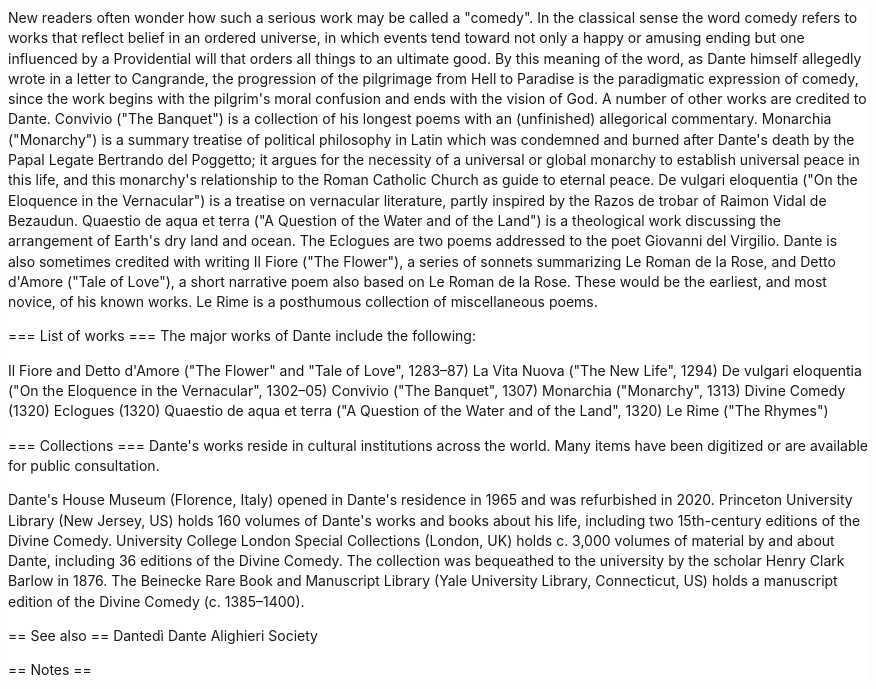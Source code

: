 New readers often wonder how such a serious work may be called a "comedy". In the classical sense the word comedy refers to works that reflect belief in an ordered universe, in which events tend toward not only a happy or amusing ending but one influenced by a Providential will that orders all things to an ultimate good. By this meaning of the word, as Dante himself allegedly wrote in a letter to Cangrande, the progression of the pilgrimage from Hell to Paradise is the paradigmatic expression of comedy, since the work begins with the pilgrim's moral confusion and ends with the vision of God.
A number of other works are credited to Dante. Convivio ("The Banquet") is a collection of his longest poems with an (unfinished) allegorical commentary. Monarchia ("Monarchy") is a summary treatise of political philosophy in Latin which was condemned and burned after Dante's death by the Papal Legate Bertrando del Poggetto; it argues for the necessity of a universal or global monarchy to establish universal peace in this life, and this monarchy's relationship to the Roman Catholic Church as guide to eternal peace. De vulgari eloquentia ("On the Eloquence in the Vernacular") is a treatise on vernacular literature, partly inspired by the Razos de trobar of Raimon Vidal de Bezaudun. Quaestio de aqua et terra ("A Question of the Water and of the Land") is a theological work discussing the arrangement of Earth's dry land and ocean. The Eclogues are two poems addressed to the poet Giovanni del Virgilio. Dante is also sometimes credited with writing Il Fiore ("The Flower"), a series of sonnets summarizing Le Roman de la Rose, and Detto d'Amore ("Tale of Love"), a short narrative poem also based on Le Roman de la Rose. These would be the earliest, and most novice, of his known works. Le Rime is a posthumous collection of miscellaneous poems.


=== List of works ===
The major works of Dante include the following:

Il Fiore and Detto d'Amore ("The Flower" and "Tale of Love", 1283–87)
La Vita Nuova ("The New Life", 1294)
De vulgari eloquentia ("On the Eloquence in the Vernacular", 1302–05)
Convivio ("The Banquet", 1307)
Monarchia ("Monarchy", 1313)
Divine Comedy (1320)
Eclogues (1320)
Quaestio de aqua et terra ("A Question of the Water and of the Land", 1320)
Le Rime ("The Rhymes")


=== Collections ===
Dante's works reside in cultural institutions across the world. Many items have been digitized or are available for public consultation.

Dante's House Museum (Florence, Italy) opened in Dante's residence in 1965 and was refurbished in 2020.
Princeton University Library (New Jersey, US) holds 160 volumes of Dante's works and books about his life, including two 15th-century editions of the Divine Comedy.
University College London Special Collections (London, UK) holds c. 3,000 volumes of material by and about Dante, including 36 editions of the Divine Comedy. The collection was bequeathed to the university by the scholar Henry Clark Barlow in 1876.
The Beinecke Rare Book and Manuscript Library (Yale University Library, Connecticut, US) holds a manuscript edition of the Divine Comedy (c. 1385–1400).


== See also ==
Dantedì
Dante Alighieri Society


== Notes ==
